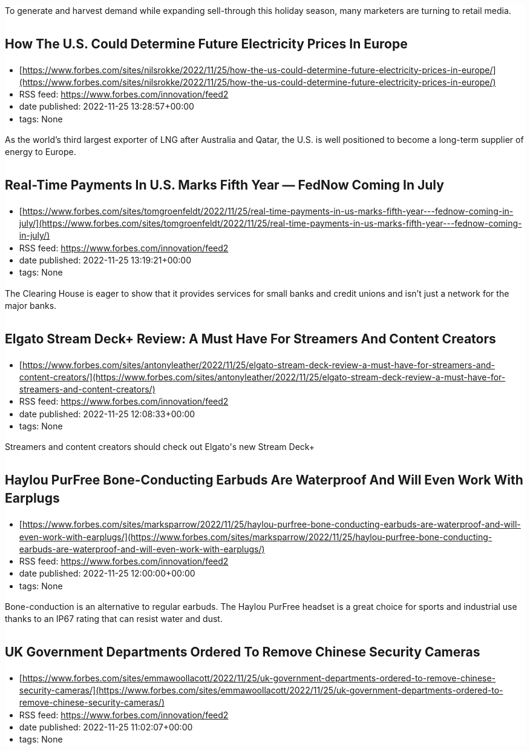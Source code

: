 To generate and harvest demand while expanding sell-through this holiday season, many marketers are turning to retail media.

## How The U.S. Could Determine Future Electricity Prices In Europe
 - [https://www.forbes.com/sites/nilsrokke/2022/11/25/how-the-us-could-determine-future-electricity-prices-in-europe/](https://www.forbes.com/sites/nilsrokke/2022/11/25/how-the-us-could-determine-future-electricity-prices-in-europe/)
 - RSS feed: https://www.forbes.com/innovation/feed2
 - date published: 2022-11-25 13:28:57+00:00
 - tags: None

As the world’s third largest exporter of LNG after Australia and Qatar, the U.S. is well positioned to become a long-term supplier of energy to Europe.

## Real-Time Payments In U.S. Marks Fifth Year — FedNow Coming In July
 - [https://www.forbes.com/sites/tomgroenfeldt/2022/11/25/real-time-payments-in-us-marks-fifth-year---fednow-coming-in-july/](https://www.forbes.com/sites/tomgroenfeldt/2022/11/25/real-time-payments-in-us-marks-fifth-year---fednow-coming-in-july/)
 - RSS feed: https://www.forbes.com/innovation/feed2
 - date published: 2022-11-25 13:19:21+00:00
 - tags: None

The Clearing House is eager to show that it provides services for small banks and credit unions and isn’t just a network for the major banks.

## Elgato Stream Deck+ Review: A Must Have For Streamers And Content Creators
 - [https://www.forbes.com/sites/antonyleather/2022/11/25/elgato-stream-deck-review-a-must-have-for-streamers-and-content-creators/](https://www.forbes.com/sites/antonyleather/2022/11/25/elgato-stream-deck-review-a-must-have-for-streamers-and-content-creators/)
 - RSS feed: https://www.forbes.com/innovation/feed2
 - date published: 2022-11-25 12:08:33+00:00
 - tags: None

Streamers and content creators should check out Elgato's new Stream Deck+

## Haylou PurFree Bone-Conducting Earbuds Are Waterproof And Will Even Work With Earplugs
 - [https://www.forbes.com/sites/marksparrow/2022/11/25/haylou-purfree-bone-conducting-earbuds-are-waterproof-and-will-even-work-with-earplugs/](https://www.forbes.com/sites/marksparrow/2022/11/25/haylou-purfree-bone-conducting-earbuds-are-waterproof-and-will-even-work-with-earplugs/)
 - RSS feed: https://www.forbes.com/innovation/feed2
 - date published: 2022-11-25 12:00:00+00:00
 - tags: None

Bone-conduction is an alternative to regular earbuds. The Haylou PurFree headset is a great choice for sports and industrial use thanks to an IP67 rating that can resist water and dust.

## UK Government Departments Ordered To Remove Chinese Security Cameras
 - [https://www.forbes.com/sites/emmawoollacott/2022/11/25/uk-government-departments-ordered-to-remove-chinese-security-cameras/](https://www.forbes.com/sites/emmawoollacott/2022/11/25/uk-government-departments-ordered-to-remove-chinese-security-cameras/)
 - RSS feed: https://www.forbes.com/innovation/feed2
 - date published: 2022-11-25 11:02:07+00:00
 - tags: None
